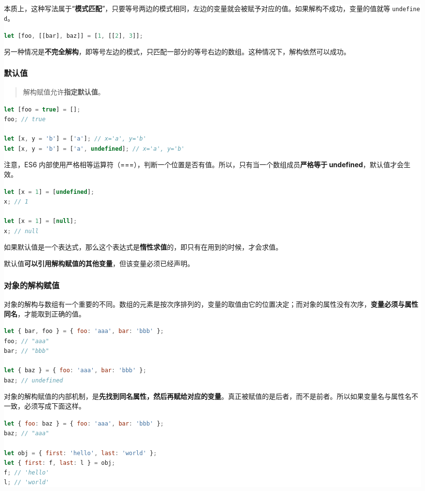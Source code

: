 本质上，这种写法属于“**模式匹配**”，只要等号两边的模式相同，左边的变量就会被赋予对应的值。如果解构不成功，变量的值就等 `undefined`。

```js
let [foo, [[bar], baz]] = [1, [[2], 3]];
```

另一种情况是**不完全解构**，即等号左边的模式，只匹配一部分的等号右边的数组。这种情况下，解构依然可以成功。

### 默认值

> 解构赋值允许**指定默认值**。

```js
let [foo = true] = [];
foo; // true

let [x, y = 'b'] = ['a']; // x='a', y='b'
let [x, y = 'b'] = ['a', undefined]; // x='a', y='b'
```

注意，ES6 内部使用严格相等运算符（===），判断一个位置是否有值。所以，只有当一个数组成员**严格等于 undefined**，默认值才会生效。

```js
let [x = 1] = [undefined];
x; // 1

let [x = 1] = [null];
x; // null
```

如果默认值是一个表达式，那么这个表达式是**惰性求值**的，即只有在用到的时候，才会求值。

默认值**可以引用解构赋值的其他变量**，但该变量必须已经声明。

### 对象的解构赋值

对象的解构与数组有一个重要的不同。数组的元素是按次序排列的，变量的取值由它的位置决定；而对象的属性没有次序，**变量必须与属性同名**，才能取到正确的值。

```js
let { bar, foo } = { foo: 'aaa', bar: 'bbb' };
foo; // "aaa"
bar; // "bbb"

let { baz } = { foo: 'aaa', bar: 'bbb' };
baz; // undefined
```

对象的解构赋值的内部机制，是**先找到同名属性，然后再赋给对应的变量**。真正被赋值的是后者，而不是前者。所以如果变量名与属性名不一致，必须写成下面这样。

```js
let { foo: baz } = { foo: 'aaa', bar: 'bbb' };
baz; // "aaa"

let obj = { first: 'hello', last: 'world' };
let { first: f, last: l } = obj;
f; // 'hello'
l; // 'world'
```

